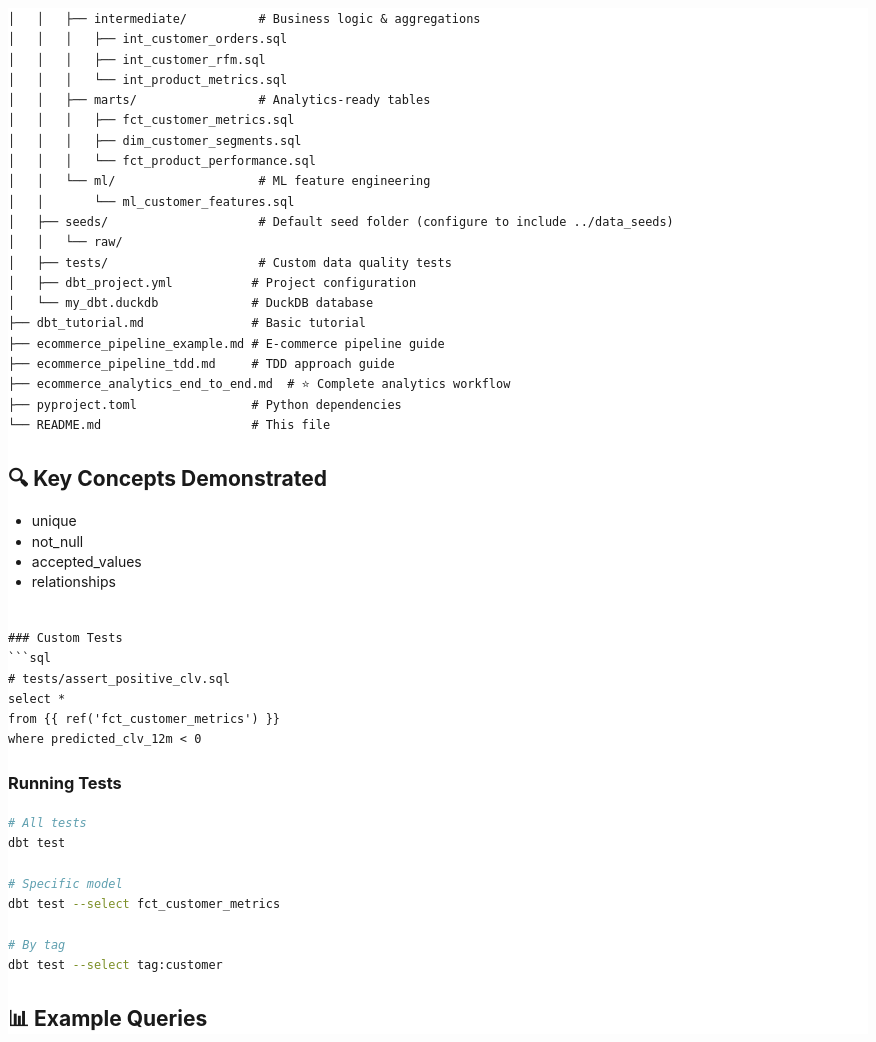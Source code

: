```
│   │   ├── intermediate/          # Business logic & aggregations
│   │   │   ├── int_customer_orders.sql
│   │   │   ├── int_customer_rfm.sql
│   │   │   └── int_product_metrics.sql
│   │   ├── marts/                 # Analytics-ready tables
│   │   │   ├── fct_customer_metrics.sql
│   │   │   ├── dim_customer_segments.sql
│   │   │   └── fct_product_performance.sql
│   │   └── ml/                    # ML feature engineering
│   │       └── ml_customer_features.sql
│   ├── seeds/                     # Default seed folder (configure to include ../data_seeds)
│   │   └── raw/
│   ├── tests/                     # Custom data quality tests
│   ├── dbt_project.yml           # Project configuration
│   └── my_dbt.duckdb             # DuckDB database
├── dbt_tutorial.md               # Basic tutorial
├── ecommerce_pipeline_example.md # E-commerce pipeline guide
├── ecommerce_pipeline_tdd.md     # TDD approach guide
├── ecommerce_analytics_end_to_end.md  # ⭐ Complete analytics workflow
├── pyproject.toml                # Python dependencies
└── README.md                     # This file
```

## 🔍 Key Concepts Demonstrated
  - unique
  - not_null
  - accepted_values
  - relationships
```

### Custom Tests
```sql
# tests/assert_positive_clv.sql
select *
from {{ ref('fct_customer_metrics') }}
where predicted_clv_12m < 0
```

### Running Tests
```bash
# All tests
dbt test

# Specific model
dbt test --select fct_customer_metrics

# By tag
dbt test --select tag:customer
```

## 📊 Example Queries
